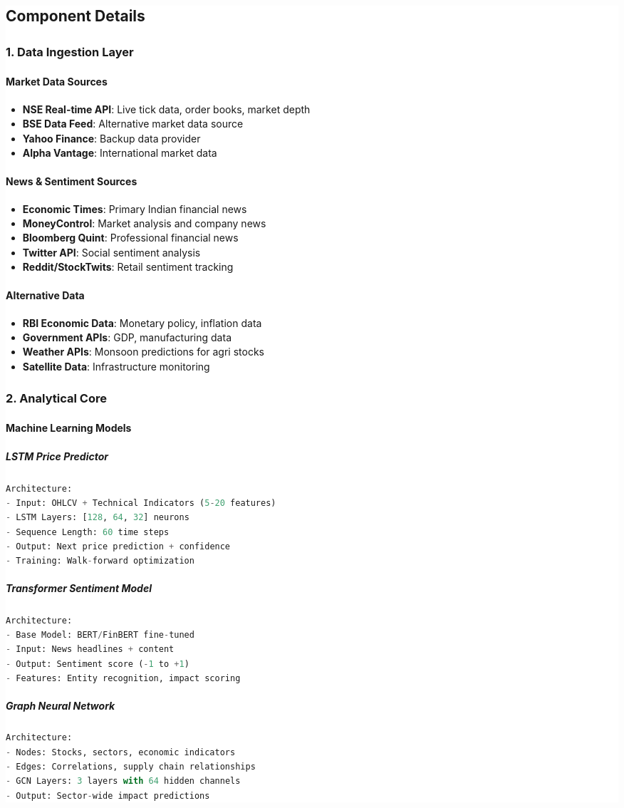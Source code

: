 ## Component Details

### 1. Data Ingestion Layer

#### Market Data Sources
- **NSE Real-time API**: Live tick data, order books, market depth
- **BSE Data Feed**: Alternative market data source
- **Yahoo Finance**: Backup data provider
- **Alpha Vantage**: International market data

#### News & Sentiment Sources
- **Economic Times**: Primary Indian financial news
- **MoneyControl**: Market analysis and company news
- **Bloomberg Quint**: Professional financial news
- **Twitter API**: Social sentiment analysis
- **Reddit/StockTwits**: Retail sentiment tracking

#### Alternative Data
- **RBI Economic Data**: Monetary policy, inflation data
- **Government APIs**: GDP, manufacturing data
- **Weather APIs**: Monsoon predictions for agri stocks
- **Satellite Data**: Infrastructure monitoring

### 2. Analytical Core

#### Machine Learning Models

##### LSTM Price Predictor
```python
Architecture:
- Input: OHLCV + Technical Indicators (5-20 features)
- LSTM Layers: [128, 64, 32] neurons
- Sequence Length: 60 time steps
- Output: Next price prediction + confidence
- Training: Walk-forward optimization
```

##### Transformer Sentiment Model
```python
Architecture:
- Base Model: BERT/FinBERT fine-tuned
- Input: News headlines + content
- Output: Sentiment score (-1 to +1)
- Features: Entity recognition, impact scoring
```

##### Graph Neural Network
```python
Architecture:
- Nodes: Stocks, sectors, economic indicators
- Edges: Correlations, supply chain relationships
- GCN Layers: 3 layers with 64 hidden channels
- Output: Sector-wide impact predictions
```

